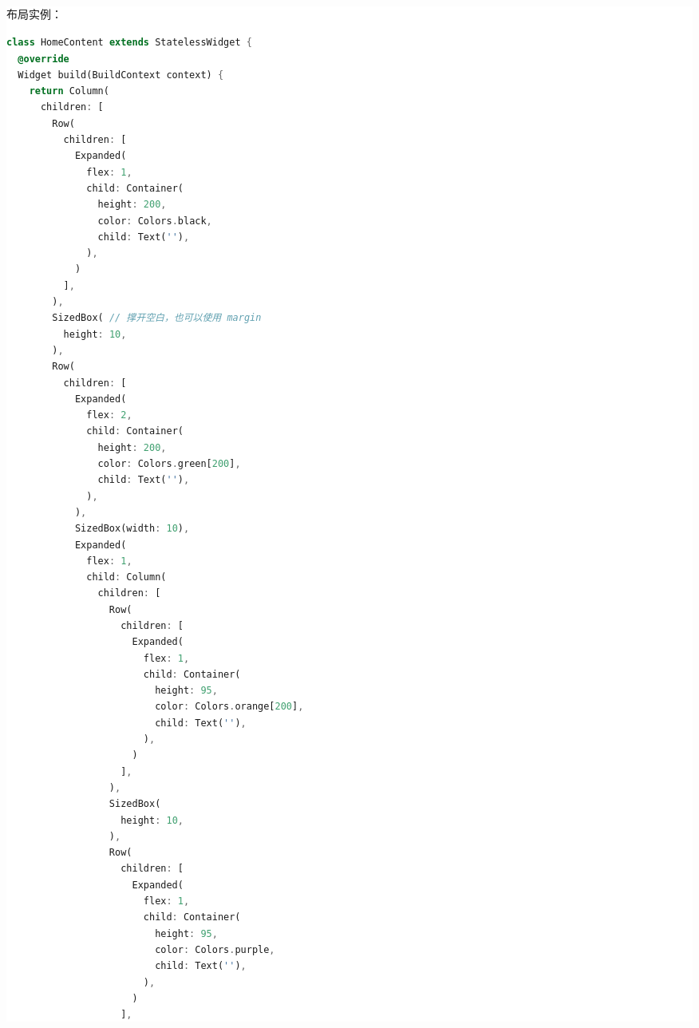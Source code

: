 布局实例：

```dart
class HomeContent extends StatelessWidget {
  @override
  Widget build(BuildContext context) {
    return Column(
      children: [
        Row(
          children: [
            Expanded(
              flex: 1,
              child: Container(
                height: 200,
                color: Colors.black,
                child: Text(''),
              ),
            )
          ],
        ),
        SizedBox( // 撑开空白，也可以使用 margin
          height: 10,
        ),
        Row(
          children: [
            Expanded(
              flex: 2,
              child: Container(
                height: 200,
                color: Colors.green[200],
                child: Text(''),
              ),
            ),
            SizedBox(width: 10),
            Expanded(
              flex: 1,
              child: Column(
                children: [
                  Row(
                    children: [
                      Expanded(
                        flex: 1,
                        child: Container(
                          height: 95,
                          color: Colors.orange[200],
                          child: Text(''),
                        ),
                      )
                    ],
                  ),
                  SizedBox(
                    height: 10,
                  ),
                  Row(
                    children: [
                      Expanded(
                        flex: 1,
                        child: Container(
                          height: 95,
                          color: Colors.purple,
                          child: Text(''),
                        ),
                      )
                    ],
```